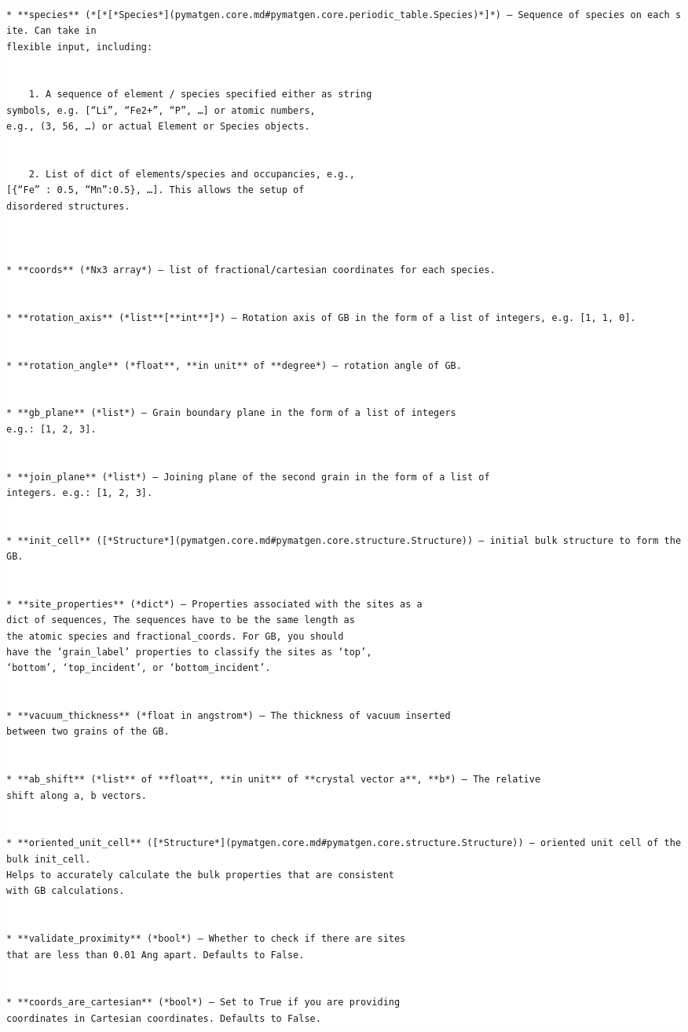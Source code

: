 
    * **species** (*[*[*Species*](pymatgen.core.md#pymatgen.core.periodic_table.Species)*]*) – Sequence of species on each site. Can take in
    flexible input, including:


        1. A sequence of element / species specified either as string
    symbols, e.g. [“Li”, “Fe2+”, “P”, …] or atomic numbers,
    e.g., (3, 56, …) or actual Element or Species objects.


        2. List of dict of elements/species and occupancies, e.g.,
    [{“Fe” : 0.5, “Mn”:0.5}, …]. This allows the setup of
    disordered structures.



    * **coords** (*Nx3 array*) – list of fractional/cartesian coordinates for each species.


    * **rotation_axis** (*list**[**int**]*) – Rotation axis of GB in the form of a list of integers, e.g. [1, 1, 0].


    * **rotation_angle** (*float**, **in unit** of **degree*) – rotation angle of GB.


    * **gb_plane** (*list*) – Grain boundary plane in the form of a list of integers
    e.g.: [1, 2, 3].


    * **join_plane** (*list*) – Joining plane of the second grain in the form of a list of
    integers. e.g.: [1, 2, 3].


    * **init_cell** ([*Structure*](pymatgen.core.md#pymatgen.core.structure.Structure)) – initial bulk structure to form the GB.


    * **site_properties** (*dict*) – Properties associated with the sites as a
    dict of sequences, The sequences have to be the same length as
    the atomic species and fractional_coords. For GB, you should
    have the ‘grain_label’ properties to classify the sites as ‘top’,
    ‘bottom’, ‘top_incident’, or ‘bottom_incident’.


    * **vacuum_thickness** (*float in angstrom*) – The thickness of vacuum inserted
    between two grains of the GB.


    * **ab_shift** (*list** of **float**, **in unit** of **crystal vector a**, **b*) – The relative
    shift along a, b vectors.


    * **oriented_unit_cell** ([*Structure*](pymatgen.core.md#pymatgen.core.structure.Structure)) – oriented unit cell of the bulk init_cell.
    Helps to accurately calculate the bulk properties that are consistent
    with GB calculations.


    * **validate_proximity** (*bool*) – Whether to check if there are sites
    that are less than 0.01 Ang apart. Defaults to False.


    * **coords_are_cartesian** (*bool*) – Set to True if you are providing
    coordinates in Cartesian coordinates. Defaults to False.
